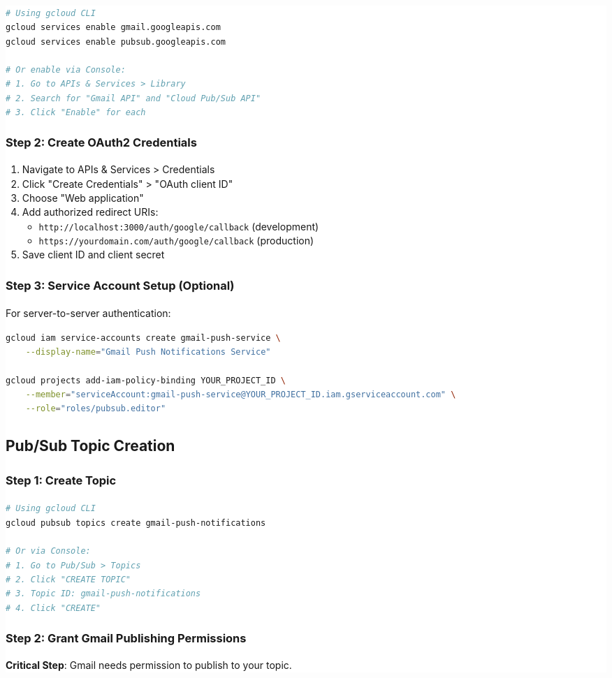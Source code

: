 ```bash
# Using gcloud CLI
gcloud services enable gmail.googleapis.com
gcloud services enable pubsub.googleapis.com

# Or enable via Console:
# 1. Go to APIs & Services > Library
# 2. Search for "Gmail API" and "Cloud Pub/Sub API"
# 3. Click "Enable" for each
```

### Step 2: Create OAuth2 Credentials

1. Navigate to APIs & Services > Credentials
2. Click "Create Credentials" > "OAuth client ID"
3. Choose "Web application"
4. Add authorized redirect URIs:
   - `http://localhost:3000/auth/google/callback` (development)
   - `https://yourdomain.com/auth/google/callback` (production)
5. Save client ID and client secret

### Step 3: Service Account Setup (Optional)

For server-to-server authentication:

```bash
gcloud iam service-accounts create gmail-push-service \
    --display-name="Gmail Push Notifications Service"

gcloud projects add-iam-policy-binding YOUR_PROJECT_ID \
    --member="serviceAccount:gmail-push-service@YOUR_PROJECT_ID.iam.gserviceaccount.com" \
    --role="roles/pubsub.editor"
```

## Pub/Sub Topic Creation

### Step 1: Create Topic

```bash
# Using gcloud CLI
gcloud pubsub topics create gmail-push-notifications

# Or via Console:
# 1. Go to Pub/Sub > Topics
# 2. Click "CREATE TOPIC"
# 3. Topic ID: gmail-push-notifications
# 4. Click "CREATE"
```

### Step 2: Grant Gmail Publishing Permissions

**Critical Step**: Gmail needs permission to publish to your topic.
